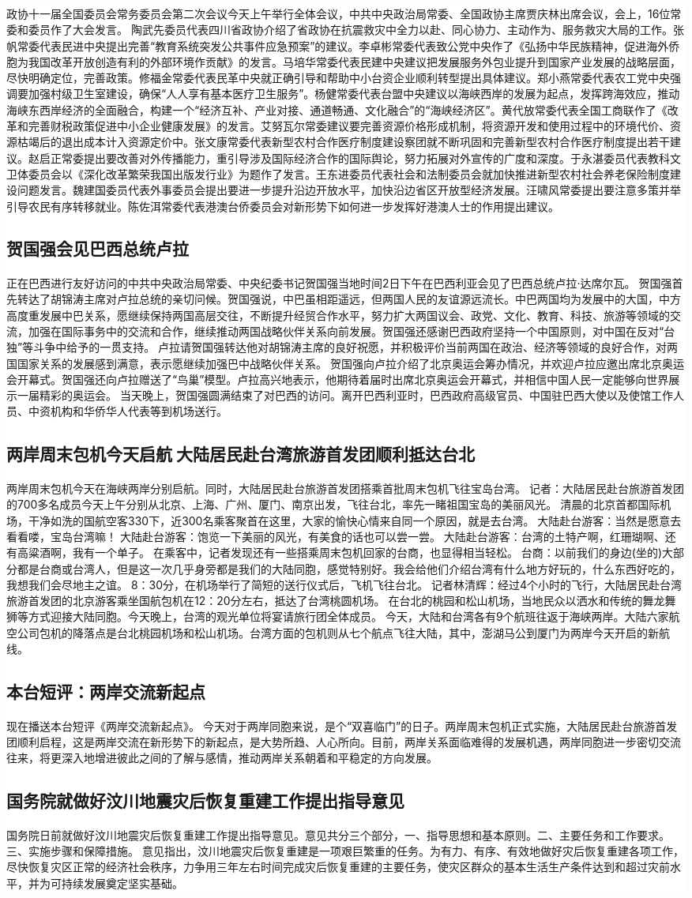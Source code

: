 
政协十一届全国委员会常务委员会第二次会议今天上午举行全体会议，中共中央政治局常委、全国政协主席贾庆林出席会议，会上，16位常委和委员作了大会发言。
陶武先委员代表四川省政协介绍了省政协在抗震救灾中全力以赴、同心协力、主动作为、服务救灾大局的工作。张帆常委代表民进中央提出完善“教育系统突发公共事件应急预案”的建议。李卓彬常委代表致公党中央作了《弘扬中华民族精神，促进海外侨胞为我国改革开放创造有利的外部环境作贡献》的发言。马培华常委代表民建中央建议把发展服务外包业提升到国家产业发展的战略层面，尽快明确定位，完善政策。修福金常委代表民革中央就正确引导和帮助中小台资企业顺利转型提出具体建议。郑小燕常委代表农工党中央强调要加强村级卫生室建设，确保“人人享有基本医疗卫生服务”。杨健常委代表台盟中央建议以海峡西岸的发展为起点，发挥跨海效应，推动海峡东西岸经济的全面融合，构建一个“经济互补、产业对接、通道畅通、文化融合”的“海峡经济区”。黄代放常委代表全国工商联作了《改革和完善财税政策促进中小企业健康发展》的发言。艾努瓦尔常委建议要完善资源价格形成机制，将资源开发和使用过程中的环境代价、资源枯竭后的退出成本计入资源定价中。张文康常委代表新型农村合作医疗制度建设察团就不断巩固和完善新型农村合作医疗制度提出若干建议。赵启正常委提出要改善对外传播能力，重引导涉及国际经济合作的国际舆论，努力拓展对外宣传的广度和深度。于永湛委员代表教科文卫体委员会以《深化改革繁荣我国出版发行业》为题作了发言。王东进委员代表社会和法制委员会就加快推进新型农村社会养老保险制度建设问题发言。魏建国委员代表外事委员会提出要进一步提升沿边开放水平，加快沿边省区开放型经济发展。汪啸风常委提出要注意多策并举引导农民有序转移就业。陈佐洱常委代表港澳台侨委员会对新形势下如何进一步发挥好港澳人士的作用提出建议。


## 贺国强会见巴西总统卢拉


正在巴西进行友好访问的中共中央政治局常委、中央纪委书记贺国强当地时间2日下午在巴西利亚会见了巴西总统卢拉·达席尔瓦。
贺国强首先转达了胡锦涛主席对卢拉总统的亲切问候。贺国强说，中巴虽相距遥远，但两国人民的友谊源远流长。中巴两国均为发展中的大国，中方高度重发展中巴关系，愿继续保持两国高层交往，不断提升经贸合作水平，努力扩大两国议会、政党、文化、教育、科技、旅游等领域的交流，加强在国际事务中的交流和合作，继续推动两国战略伙伴关系向前发展。贺国强还感谢巴西政府坚持一个中国原则，对中国在反对“台独”等斗争中给予的一贯支持。
卢拉请贺国强转达他对胡锦涛主席的良好祝愿，并积极评价当前两国在政治、经济等领域的良好合作，对两国国家关系的发展感到满意，表示愿继续加强巴中战略伙伴关系。
贺国强向卢拉介绍了北京奥运会筹办情况，并欢迎卢拉应邀出席北京奥运会开幕式。贺国强还向卢拉赠送了“鸟巢”模型。卢拉高兴地表示，他期待着届时出席北京奥运会开幕式，并相信中国人民一定能够向世界展示一届精彩的奥运会。
当天晚上，贺国强圆满结束了对巴西的访问。离开巴西利亚时，巴西政府高级官员、中国驻巴西大使以及使馆工作人员、中资机构和华侨华人代表等到机场送行。


## 两岸周末包机今天启航 大陆居民赴台湾旅游首发团顺利抵达台北


两岸周末包机今天在海峡两岸分别启航。同时，大陆居民赴台旅游首发团搭乘首批周末包机飞往宝岛台湾。
记者：大陆居民赴台旅游首发团的700多名成员今天上午分别从北京、上海、广州、厦门、南京出发，飞往台北，率先一睹祖国宝岛的美丽风光。
清晨的北京首都国际机场，干净如洗的国航空客330下，近300名乘客聚首在这里，大家的愉快心情来自同一个原因，就是去台湾。
大陆赴台游客：当然是愿意去看看喽，宝岛台湾嘛！
大陆赴台游客：饱览一下美丽的风光，有美食的话也可以尝一尝。
大陆赴台游客：台湾的土特产啊，红珊瑚啊、还有高粱酒啊，我有一个单子。
在乘客中，记者发现还有一些搭乘周末包机回家的台商，也显得相当轻松。
台商：以前我们的身边(坐的)大部分都是台商或台湾人，但是这一次几乎身旁都是我们的大陆同胞，感觉特别好。我会给他们介绍台湾有什么地方好玩的，什么东西好吃的，我想我们会尽地主之谊。
8：30分，在机场举行了简短的送行仪式后，飞机飞往台北。
记者林清辉：经过4个小时的飞行，大陆居民赴台湾旅游首发团的北京游客乘坐国航包机在12：20分左右，抵达了台湾桃圆机场。 
在台北的桃园和松山机场，当地民众以洒水和传统的舞龙舞狮等方式迎接大陆同胞。今天晚上，台湾的观光单位将宴请旅行团全体成员。
今天，大陆和台湾各有9个航班往返于海峡两岸。大陆六家航空公司包机的降落点是台北桃园机场和松山机场。台湾方面的包机则从七个航点飞往大陆，其中，澎湖马公到厦门为两岸今天开启的新航线。


## 本台短评：两岸交流新起点


现在播送本台短评《两岸交流新起点》。
今天对于两岸同胞来说，是个“双喜临门”的日子。两岸周末包机正式实施，大陆居民赴台旅游首发团顺利启程，这是两岸交流在新形势下的新起点，是大势所趋、人心所向。目前，两岸关系面临难得的发展机遇，两岸同胞进一步密切交流往来，将更深入地增进彼此之间的了解与感情，推动两岸关系朝着和平稳定的方向发展。


## 国务院就做好汶川地震灾后恢复重建工作提出指导意见


国务院日前就做好汶川地震灾后恢复重建工作提出指导意见。意见共分三个部分，一、指导思想和基本原则。二、主要任务和工作要求。三、实施步骤和保障措施。
意见指出，汶川地震灾后恢复重建是一项艰巨繁重的任务。为有力、有序、有效地做好灾后恢复重建各项工作，尽快恢复灾区正常的经济社会秩序，力争用三年左右时间完成灾后恢复重建的主要任务，使灾区群众的基本生活生产条件达到和超过灾前水平，并为可持续发展奠定坚实基础。
